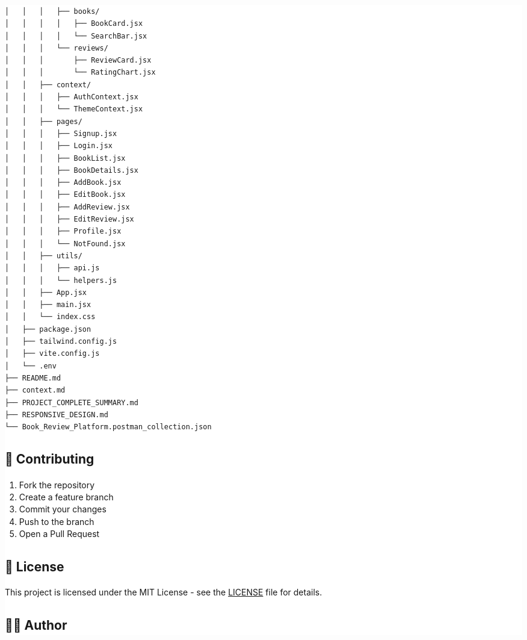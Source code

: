 ```
│   │   │   ├── books/
│   │   │   │   ├── BookCard.jsx
│   │   │   │   └── SearchBar.jsx
│   │   │   └── reviews/
│   │   │       ├── ReviewCard.jsx
│   │   │       └── RatingChart.jsx
│   │   ├── context/
│   │   │   ├── AuthContext.jsx
│   │   │   └── ThemeContext.jsx
│   │   ├── pages/
│   │   │   ├── Signup.jsx
│   │   │   ├── Login.jsx
│   │   │   ├── BookList.jsx
│   │   │   ├── BookDetails.jsx
│   │   │   ├── AddBook.jsx
│   │   │   ├── EditBook.jsx
│   │   │   ├── AddReview.jsx
│   │   │   ├── EditReview.jsx
│   │   │   ├── Profile.jsx
│   │   │   └── NotFound.jsx
│   │   ├── utils/
│   │   │   ├── api.js
│   │   │   └── helpers.js
│   │   ├── App.jsx
│   │   ├── main.jsx
│   │   └── index.css
│   ├── package.json
│   ├── tailwind.config.js
│   ├── vite.config.js
│   └── .env
├── README.md
├── context.md
├── PROJECT_COMPLETE_SUMMARY.md
├── RESPONSIVE_DESIGN.md
└── Book_Review_Platform.postman_collection.json
```

## 🤝 Contributing

1. Fork the repository
2. Create a feature branch
3. Commit your changes
4. Push to the branch
5. Open a Pull Request

## 📄 License

This project is licensed under the MIT License - see the [LICENSE](LICENSE) file for details.

## 👨‍💻 Author
